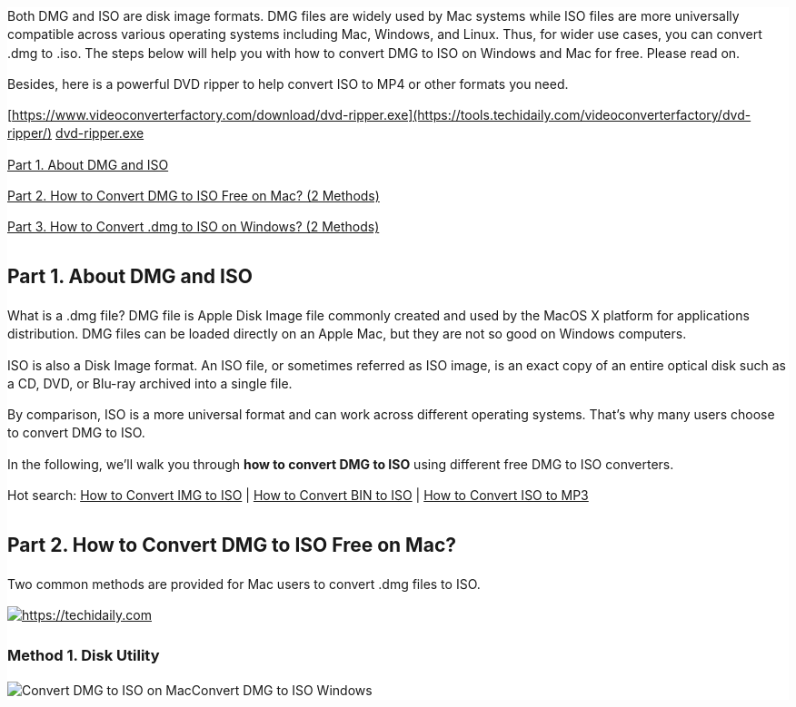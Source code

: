 Both DMG and ISO are disk image formats. DMG files are widely used by Mac systems while ISO files are more universally compatible across various operating systems including Mac, Windows, and Linux. Thus, for wider use cases, you can convert .dmg to .iso. The steps below will help you with how to convert DMG to ISO on Windows and Mac for free. Please read on. 

 Besides, here is a powerful DVD ripper to help convert ISO to MP4 or other formats you need. 

[https://www.videoconverterfactory.com/download/dvd-ripper.exe](https://tools.techidaily.com/videoconverterfactory/dvd-ripper/) [dvd-ripper.exe](https://tools.techidaily.com/videoconverterfactory/dvd-ripper/) 

[Part 1\. About DMG and ISO](https://tools.techidaily.com/videoconverterfactory/hd-video-converter/)

[Part 2\. How to Convert DMG to ISO Free on Mac? (2 Methods)](https://tools.techidaily.com/videoconverterfactory/hd-video-converter/)

[Part 3\. How to Convert .dmg to ISO on Windows? (2 Methods)](https://tools.techidaily.com/videoconverterfactory/hd-video-converter/)

## Part 1\. About DMG and ISO

What is a .dmg file? DMG file is Apple Disk Image file commonly created and used by the MacOS X platform for applications distribution. DMG files can be loaded directly on an Apple Mac, but they are not so good on Windows computers.

ISO is also a Disk Image format. An ISO file, or sometimes referred as ISO image, is an exact copy of an entire optical disk such as a CD, DVD, or Blu-ray archived into a single file.

By comparison, ISO is a more universal format and can work across different operating systems. That’s why many users choose to convert DMG to ISO. 

In the following, we’ll walk you through **how to convert DMG to ISO** using different free DMG to ISO converters. 

Hot search: [How to Convert IMG to ISO](https://tools.techidaily.com/videoconverterfactory/hd-video-converter/) | [How to Convert BIN to ISO](https://tools.techidaily.com/videoconverterfactory/hd-video-converter/) | [How to Convert ISO to MP3](https://tools.techidaily.com/videoconverterfactory/hd-video-converter/)

## Part 2\. How to Convert DMG to ISO Free on Mac?

Two common methods are provided for Mac users to convert .dmg files to ISO. 


<a href="https://aligracehair.sjv.io/c/5597632/2135415/19272" target="_top" id="2135415">
  <img src="//a.impactradius-go.com/display-ad/19272-2135415" border="0" alt="https://techidaily.com" width="320" height="90"/>
</a>
<img height="0" width="0" src="https://aligracehair.sjv.io/i/5597632/2135415/19272" style="position:absolute;visibility:hidden;" border="0" />


### Method 1\. Disk Utility

![Convert DMG to ISO on Mac](https://www.videoconverterfactory.com/tips/imgs-self/dmg-to-iso/dmg-to-iso-5.jpg)Convert DMG to ISO Windows
